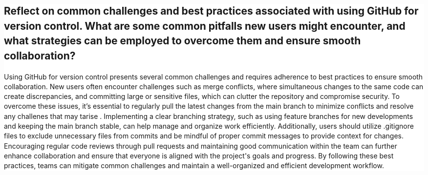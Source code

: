 
## Reflect on common challenges and best practices associated with using GitHub for version control. What are some common pitfalls new users might encounter, and what strategies can be employed to overcome them and ensure smooth collaboration?

Using GitHub for version control presents several common challenges and requires adherence to best practices to ensure smooth collaboration. New users often encounter challenges such as merge conflicts, where simultaneous changes to the same code can create discrepancies, and committing large or sensitive files, which can clutter the repository and compromise security. To overcome these issues, it’s essential to regularly pull the latest changes from the main branch to minimize conflicts and resolve any challenes that may  tarise . Implementing a clear branching strategy, such as using feature branches for new developments and keeping the main branch stable, can help manage and organize work efficiently. Additionally, users should utilize .gitignore files to exclude unnecessary files from commits and be mindful of proper commit messages to provide context for changes. Encouraging regular code reviews through pull requests and maintaining good communication within the team can further enhance collaboration and ensure that everyone is aligned with the project's goals and progress. By following these best practices, teams can mitigate common challenges and maintain a well-organized and efficient development workflow.
